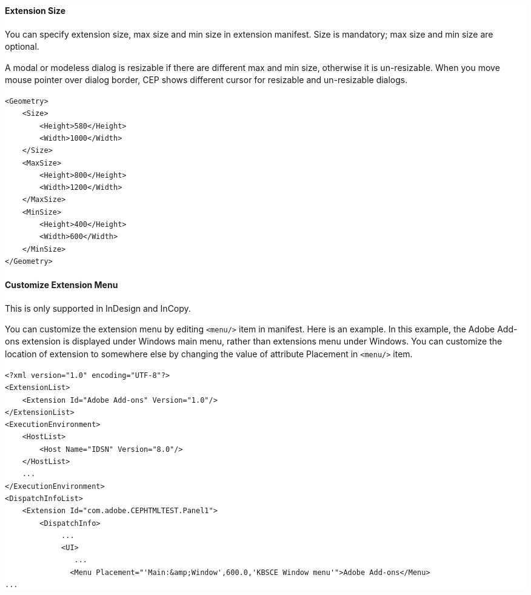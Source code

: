 
#### Extension Size


You can specify extension size, max size and min size in extension manifest. Size is mandatory; max size and min size are optional.


A modal or modeless dialog is resizable if there are different max and min size, otherwise it is un-resizable. When you move mouse pointer over dialog border, CEP shows different cursor for resizable and un-resizable dialogs.


```
<Geometry>
    <Size>
        <Height>580</Height>
        <Width>1000</Width>
    </Size>
    <MaxSize>
        <Height>800</Height>
        <Width>1200</Width>
    </MaxSize>
    <MinSize>
        <Height>400</Height>
        <Width>600</Width>
    </MinSize>
</Geometry>
```


#### Customize Extension Menu


This is only supported in InDesign and InCopy.


You can customize the extension menu by editing `<menu/>` item in manifest. Here is an example. In this example, the Adobe Add-ons extension is displayed under Windows main menu, rather than extensions menu under Windows. You can customize the location of extension to somewhere else by changing the value of attribute Placement in `<menu/>` item.


```
<?xml version="1.0" encoding="UTF-8"?>
<ExtensionList>
    <Extension Id="Adobe Add-ons" Version="1.0"/>
</ExtensionList>
<ExecutionEnvironment>
    <HostList>
        <Host Name="IDSN" Version="8.0"/>
    </HostList>
    ...
</ExecutionEnvironment>
<DispatchInfoList>
    <Extension Id="com.adobe.CEPHTMLTEST.Panel1">
        <DispatchInfo>
             ...
             <UI>
                ...
               <Menu Placement="'Main:&amp;Window',600.0,'KBSCE Window menu'">Adobe Add-ons</Menu> 
...
```
